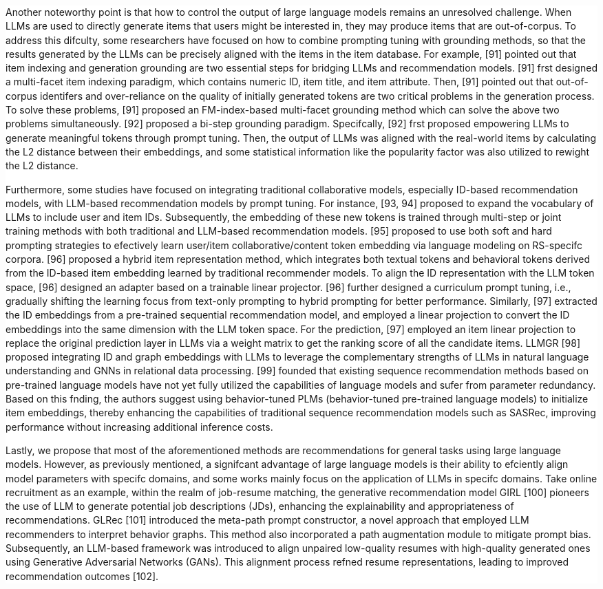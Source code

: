Another noteworthy point is that how to control the output of large language models remains an unresolved challenge. When LLMs are used to directly generate items that users might be interested in, they may produce items that are out-of-corpus. To address this difculty, some researchers have focused on how to combine prompting tuning with grounding methods, so that the results generated by the LLMs can be precisely aligned with the items in the item database. For example, [91] pointed out that item indexing and generation grounding are two essential steps for bridging LLMs and recommendation models. [91] frst designed a multi-facet item indexing paradigm, which contains numeric ID, item title, and item attribute. Then, [91] pointed out that out-of-corpus identifers and over-reliance on the quality of initially generated tokens are two critical problems in the generation process. To solve these problems, [91] proposed an FM-index-based multi-facet grounding method which can solve the above two problems simultaneously. [92] proposed a bi-step grounding paradigm. Specifcally, [92] frst proposed empowering LLMs to generate meaningful tokens through prompt tuning. Then, the output of LLMs was aligned with the real-world items by calculating the L2 distance between their embeddings, and some statistical information like the popularity factor was also utilized to rewight the L2 distance.  

Furthermore, some studies have focused on integrating traditional collaborative models, especially ID-based recommendation models, with LLM-based recommendation models by prompt tuning. For instance, [93, 94] proposed to expand the vocabulary of LLMs to include user and item IDs. Subsequently, the embedding of these new tokens is trained through multi-step or joint training methods with both traditional and LLM-based recommendation models. [95] proposed to use both soft and hard prompting strategies to efectively learn user/item collaborative/content token embedding via language modeling on RS-specifc corpora. [96] proposed a hybrid item representation method, which integrates both textual tokens and behavioral tokens derived from the ID-based item embedding learned by traditional recommender models. To align the ID representation with the LLM token space, [96] designed an adapter based on a trainable linear projector. [96] further designed a curriculum prompt tuning, i.e., gradually shifting the learning focus from text-only prompting to hybrid prompting for better performance. Similarly, [97] extracted the ID embeddings from a pre-trained sequential recommendation model, and employed a linear projection to convert the ID embeddings into the same dimension with the LLM token space. For the prediction, [97] employed an item linear projection to replace the original prediction layer in LLMs via a weight matrix to get the ranking score of all the candidate items. LLMGR [98] proposed integrating ID and graph embeddings with LLMs to leverage the complementary strengths of LLMs in natural language understanding and GNNs in relational data processing. [99] founded that existing sequence recommendation methods based on pre-trained language models have not yet fully utilized the capabilities of language models and sufer from parameter redundancy. Based on this fnding, the authors suggest using behavior-tuned PLMs (behavior-tuned pre-trained language models) to initialize item embeddings, thereby enhancing the capabilities of traditional sequence recommendation models such as SASRec, improving performance without increasing additional inference costs.  

Lastly, we propose that most of the aforementioned methods are recommendations for general tasks using large language models. However, as previously mentioned, a signifcant advantage of large language models is their ability to efciently align model parameters with specifc domains, and some works mainly focus on the application of LLMs in specifc domains. Take online recruitment as an example, within the realm of job-resume matching, the generative recommendation model GIRL [100] pioneers the use of LLM to generate potential job descriptions (JDs), enhancing the explainability and appropriateness of recommendations. GLRec [101] introduced the meta-path prompt constructor, a novel approach that employed LLM recommenders to interpret behavior graphs. This method also incorporated a path augmentation module to mitigate prompt bias. Subsequently, an LLM-based framework was introduced to align unpaired low-quality resumes with high-quality generated ones using Generative Adversarial Networks (GANs). This alignment process refned resume representations, leading to improved recommendation outcomes [102].  
